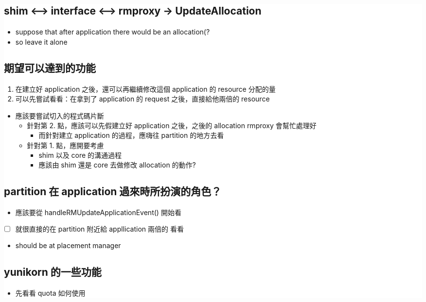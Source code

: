 
## shim <--> interface <--> rmproxy -> UpdateAllocation
* suppose that after application there would be an allocation(?
* so leave it alone

## 期望可以達到的功能
1. 在建立好 application 之後，還可以再繼續修改這個 application 的 resource 分配的量
2. 可以先嘗試看看：在拿到了 application 的 request 之後，直接給他兩倍的 resource
* 應該要嘗試切入的程式碼片斷  
    * 針對第 2. 點，應該可以先假建立好 application 之後，之後的 allocation rmproxy 會幫忙處理好  
        * 而針對建立 application 的過程，應嗨往 partition 的地方去看
    * 針對第 1. 點，應開要考慮
        * shim 以及 core 的溝通過程
        * 應該由 shim 還是 core 去做修改 allocation 的動作?

## partition 在 application 過來時所扮演的角色？
* 應該要從 handleRMUpdateApplicationEvent() 開始看  
- [ ] 就很直接的在 partition 附近給 appllication 兩倍的 看看
* should be at placement manager

## yunikorn 的一些功能
* 先看看 quota 如何使用
